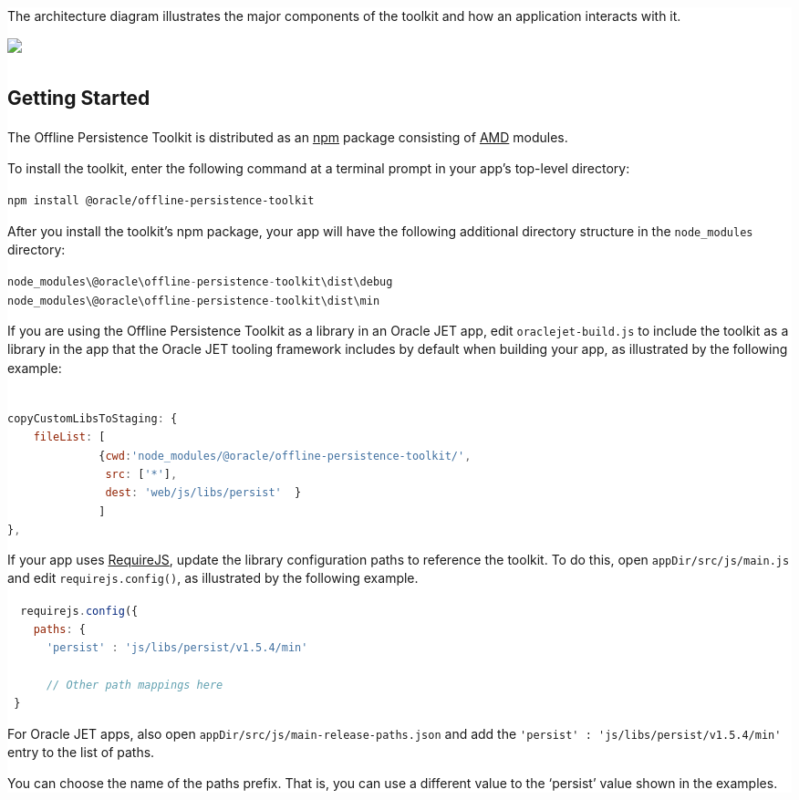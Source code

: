 The architecture diagram illustrates the major components of the toolkit and how an application interacts with it.

![](https://oracle.github.io/offline-persistence-toolkit/images/arch_diagram.png)

## Getting Started ##

The Offline Persistence Toolkit is distributed as an [npm](https://www.npmjs.com/ "npm") package consisting of [AMD](https://github.com/amdjs/amdjs-api/blob/master/AMD.md "AMD") modules.

To install the toolkit, enter the following command at a terminal prompt in your app’s top-level directory:

    npm install @oracle/offline-persistence-toolkit

After you install the toolkit’s npm package, your app will have the following additional directory structure in the `node_modules` directory:

```javascript
node_modules\@oracle\offline-persistence-toolkit\dist\debug
node_modules\@oracle\offline-persistence-toolkit\dist\min
```
If you are using the Offline Persistence Toolkit as a library in an Oracle JET app, edit `oraclejet-build.js` to include the toolkit as a library in the app that the Oracle JET tooling framework includes by default when building your app, as illustrated by the following example:

```javascript

copyCustomLibsToStaging: {
    fileList: [
              {cwd:'node_modules/@oracle/offline-persistence-toolkit/',
               src: ['*'],
               dest: 'web/js/libs/persist'	}
              ]
},

```


If your app uses [RequireJS](http://www.requirejs.org/ "RequireJS"), update the library configuration paths to reference the toolkit. To do this, open `appDir/src/js/main.js` and edit `requirejs.config()`, as illustrated by the following example.

```javascript
  requirejs.config({
    paths: {
      'persist' : 'js/libs/persist/v1.5.4/min'

      // Other path mappings here
 }
```
For Oracle JET apps, also open `appDir/src/js/main-release-paths.json` and add the `'persist' : 'js/libs/persist/v1.5.4/min'` entry to the list of paths.

You can choose the name of the paths prefix. That is, you can use a different value to the ‘persist’ value shown in the examples.

